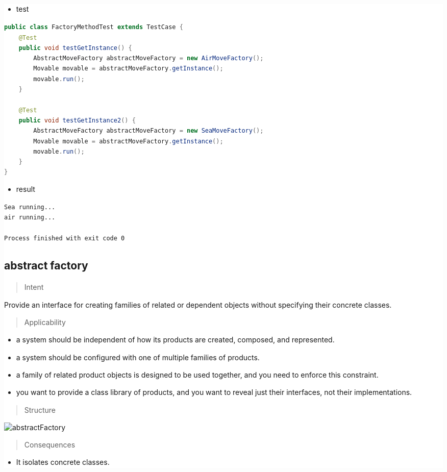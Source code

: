 - test

```java
public class FactoryMethodTest extends TestCase {
    @Test
    public void testGetInstance() {
        AbstractMoveFactory abstractMoveFactory = new AirMoveFactory();
        Movable movable = abstractMoveFactory.getInstance();
        movable.run();
    }

    @Test
    public void testGetInstance2() {
        AbstractMoveFactory abstractMoveFactory = new SeaMoveFactory();
        Movable movable = abstractMoveFactory.getInstance();
        movable.run();
    }
}
```

- result

```
Sea running...
air running...

Process finished with exit code 0
```

## abstract factory

> Intent

Provide an interface for creating families of related or dependent objects without specifying their concrete classes.

> Applicability

- a system should be independent of how its products are created, composed, and represented.

- a system should be configured with one of multiple families of products.

- a family of related product objects is designed to be used together, and you need to enforce this constraint.

- you want to provide a class library of products, and you want to reveal just their interfaces, not their implementations.


> Structure

![abstractFactory](https://raw.githubusercontent.com/houbb/resource/master/img/2016-07-16-abstract-factory.png)


> Consequences

- It isolates concrete classes.
